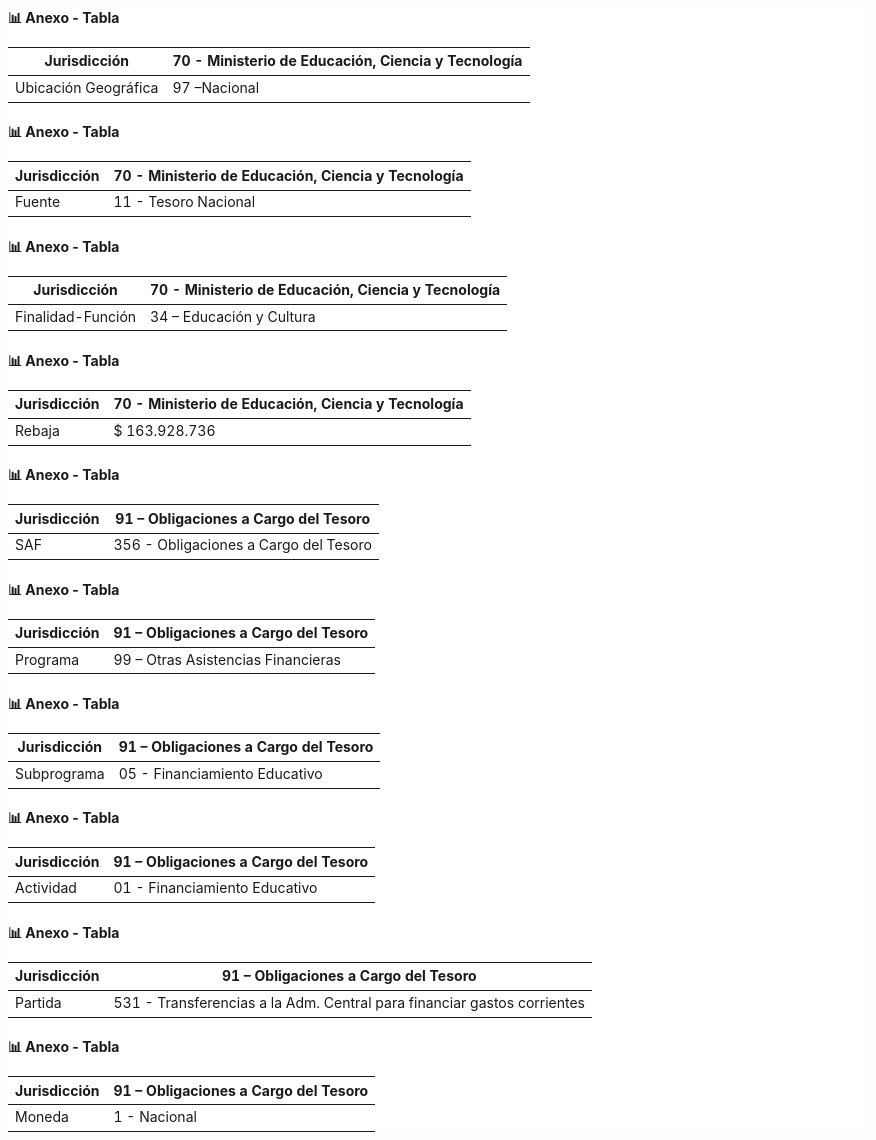 #### 📊 Anexo - Tabla
| Jurisdicción | 70 - Ministerio de Educación, Ciencia y Tecnología |
| --- | --- |
| Ubicación Geográfica | 97 –Nacional |

#### 📊 Anexo - Tabla
| Jurisdicción | 70 - Ministerio de Educación, Ciencia y Tecnología |
| --- | --- |
| Fuente | 11 - Tesoro Nacional |

#### 📊 Anexo - Tabla
| Jurisdicción | 70 - Ministerio de Educación, Ciencia y Tecnología |
| --- | --- |
| Finalidad-Función | 34 – Educación y Cultura |

#### 📊 Anexo - Tabla
| Jurisdicción | 70 - Ministerio de Educación, Ciencia y Tecnología |
| --- | --- |
| Rebaja | $ 163.928.736 |

#### 📊 Anexo - Tabla
| Jurisdicción | 91 – Obligaciones a Cargo del Tesoro |
| --- | --- |
| SAF | 356 - Obligaciones a Cargo del Tesoro |

#### 📊 Anexo - Tabla
| Jurisdicción | 91 – Obligaciones a Cargo del Tesoro |
| --- | --- |
| Programa | 99 – Otras Asistencias Financieras |

#### 📊 Anexo - Tabla
| Jurisdicción | 91 – Obligaciones a Cargo del Tesoro |
| --- | --- |
| Subprograma | 05 - Financiamiento Educativo |

#### 📊 Anexo - Tabla
| Jurisdicción | 91 – Obligaciones a Cargo del Tesoro |
| --- | --- |
| Actividad | 01 - Financiamiento Educativo |

#### 📊 Anexo - Tabla
| Jurisdicción | 91 – Obligaciones a Cargo del Tesoro |
| --- | --- |
| Partida | 531 - Transferencias a la Adm. Central para financiar gastos corrientes |

#### 📊 Anexo - Tabla
| Jurisdicción | 91 – Obligaciones a Cargo del Tesoro |
| --- | --- |
| Moneda | 1 - Nacional |
